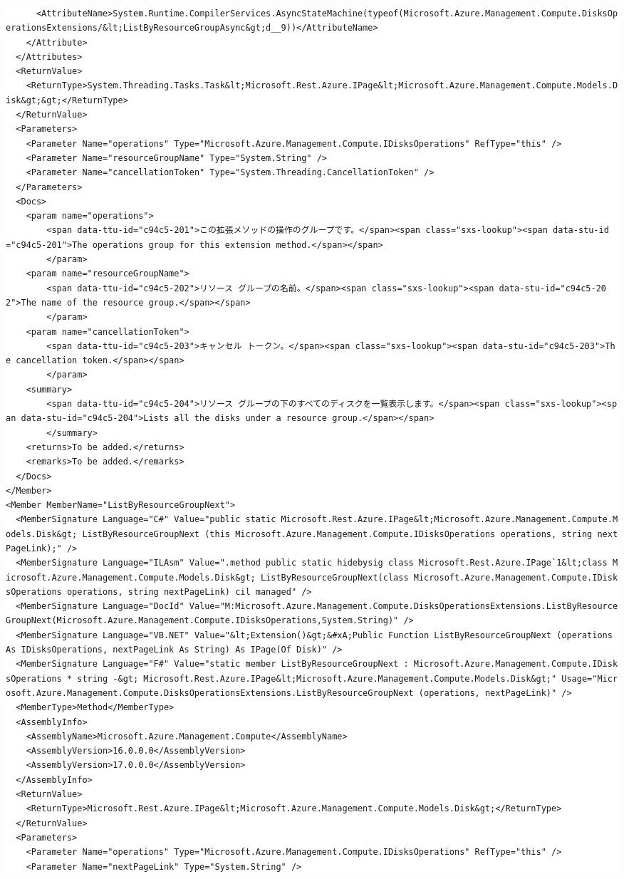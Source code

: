           <AttributeName>System.Runtime.CompilerServices.AsyncStateMachine(typeof(Microsoft.Azure.Management.Compute.DisksOperationsExtensions/&lt;ListByResourceGroupAsync&gt;d__9))</AttributeName>
        </Attribute>
      </Attributes>
      <ReturnValue>
        <ReturnType>System.Threading.Tasks.Task&lt;Microsoft.Rest.Azure.IPage&lt;Microsoft.Azure.Management.Compute.Models.Disk&gt;&gt;</ReturnType>
      </ReturnValue>
      <Parameters>
        <Parameter Name="operations" Type="Microsoft.Azure.Management.Compute.IDisksOperations" RefType="this" />
        <Parameter Name="resourceGroupName" Type="System.String" />
        <Parameter Name="cancellationToken" Type="System.Threading.CancellationToken" />
      </Parameters>
      <Docs>
        <param name="operations">
            <span data-ttu-id="c94c5-201">この拡張メソッドの操作のグループです。</span><span class="sxs-lookup"><span data-stu-id="c94c5-201">The operations group for this extension method.</span></span>
            </param>
        <param name="resourceGroupName">
            <span data-ttu-id="c94c5-202">リソース グループの名前。</span><span class="sxs-lookup"><span data-stu-id="c94c5-202">The name of the resource group.</span></span>
            </param>
        <param name="cancellationToken">
            <span data-ttu-id="c94c5-203">キャンセル トークン。</span><span class="sxs-lookup"><span data-stu-id="c94c5-203">The cancellation token.</span></span>
            </param>
        <summary>
            <span data-ttu-id="c94c5-204">リソース グループの下のすべてのディスクを一覧表示します。</span><span class="sxs-lookup"><span data-stu-id="c94c5-204">Lists all the disks under a resource group.</span></span>
            </summary>
        <returns>To be added.</returns>
        <remarks>To be added.</remarks>
      </Docs>
    </Member>
    <Member MemberName="ListByResourceGroupNext">
      <MemberSignature Language="C#" Value="public static Microsoft.Rest.Azure.IPage&lt;Microsoft.Azure.Management.Compute.Models.Disk&gt; ListByResourceGroupNext (this Microsoft.Azure.Management.Compute.IDisksOperations operations, string nextPageLink);" />
      <MemberSignature Language="ILAsm" Value=".method public static hidebysig class Microsoft.Rest.Azure.IPage`1&lt;class Microsoft.Azure.Management.Compute.Models.Disk&gt; ListByResourceGroupNext(class Microsoft.Azure.Management.Compute.IDisksOperations operations, string nextPageLink) cil managed" />
      <MemberSignature Language="DocId" Value="M:Microsoft.Azure.Management.Compute.DisksOperationsExtensions.ListByResourceGroupNext(Microsoft.Azure.Management.Compute.IDisksOperations,System.String)" />
      <MemberSignature Language="VB.NET" Value="&lt;Extension()&gt;&#xA;Public Function ListByResourceGroupNext (operations As IDisksOperations, nextPageLink As String) As IPage(Of Disk)" />
      <MemberSignature Language="F#" Value="static member ListByResourceGroupNext : Microsoft.Azure.Management.Compute.IDisksOperations * string -&gt; Microsoft.Rest.Azure.IPage&lt;Microsoft.Azure.Management.Compute.Models.Disk&gt;" Usage="Microsoft.Azure.Management.Compute.DisksOperationsExtensions.ListByResourceGroupNext (operations, nextPageLink)" />
      <MemberType>Method</MemberType>
      <AssemblyInfo>
        <AssemblyName>Microsoft.Azure.Management.Compute</AssemblyName>
        <AssemblyVersion>16.0.0.0</AssemblyVersion>
        <AssemblyVersion>17.0.0.0</AssemblyVersion>
      </AssemblyInfo>
      <ReturnValue>
        <ReturnType>Microsoft.Rest.Azure.IPage&lt;Microsoft.Azure.Management.Compute.Models.Disk&gt;</ReturnType>
      </ReturnValue>
      <Parameters>
        <Parameter Name="operations" Type="Microsoft.Azure.Management.Compute.IDisksOperations" RefType="this" />
        <Parameter Name="nextPageLink" Type="System.String" />